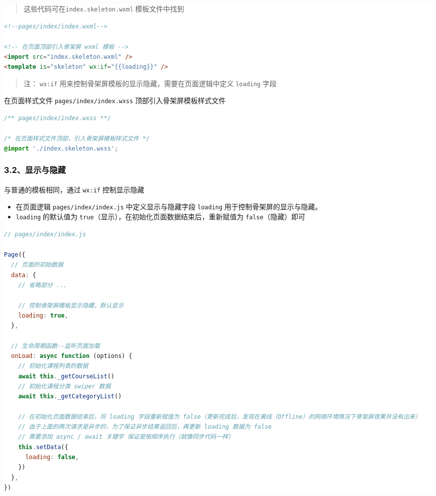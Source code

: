 > 这些代码可在`index.skeleton.wxml` 模板文件中找到

```html
<!--pages/index/index.wxml-->

<!-- 在页面顶部引入骨架屏 wxml 模板 -->
<import src="index.skeleton.wxml" />
<template is="skeleton" wx:if="{{loading}}" />
```

> 注： `wx:if` 用来控制骨架屏模板的显示隐藏，需要在页面逻辑中定义 `loading` 字段

在页面样式文件 `pages/index/index.wxss` 顶部引入骨架屏模板样式文件

```css
/** pages/index/index.wxss **/

/* 在页面样式文件顶部，引入骨架屏模板样式文件 */
@import './index.skeleton.wxss';
```

### 3.2、显示与隐藏

与普通的模板相同，通过 `wx:if` 控制显示隐藏

- 在页面逻辑 `pages/index/index.js` 中定义显示与隐藏字段 `loading` 用于控制骨架屏的显示与隐藏。
- `loading` 的默认值为 `true`（显示），在初始化页面数据结束后，重新赋值为 `false`（隐藏）即可

```js
// pages/index/index.js

Page({
  // 页面的初始数据
  data: {
    // 省略部分 ...

    // 控制骨架屏模板显示隐藏，默认显示
    loading: true,
  },

  // 生命周期函数--监听页面加载
  onLoad: async function (options) {
    // 初始化课程列表的数据
    await this._getCourseList()
    // 初始化课程分类 swiper 数据
    await this._getCategoryList()

    // 在初始化页面数据结束后，将 loading 字段重新赋值为 false（更新完成后，发现在离线（Offline）的网络环境情况下骨架屏效果并没有出来）
    // 由于上面的两次请求是异步的，为了保证异步结果返回后，再更新 loading 数据为 false
    // 需要添加 async / await 关键字 保证是按顺序执行（就像同步代码一样）
    this.setData({
      loading: false,
    })
  },
})
```
